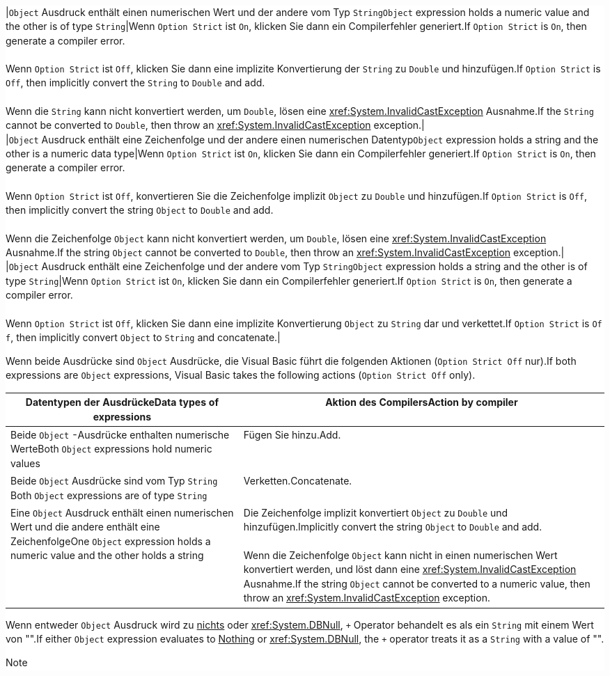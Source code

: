 |<span data-ttu-id="0a79e-147">`Object` Ausdruck enthält einen numerischen Wert und der andere vom Typ `String`</span><span class="sxs-lookup"><span data-stu-id="0a79e-147">`Object` expression holds a numeric value and the other is of type `String`</span></span>|<span data-ttu-id="0a79e-148">Wenn `Option Strict` ist `On`, klicken Sie dann ein Compilerfehler generiert.</span><span class="sxs-lookup"><span data-stu-id="0a79e-148">If `Option Strict` is `On`, then generate a compiler error.</span></span><br /><br /> <span data-ttu-id="0a79e-149">Wenn `Option Strict` ist `Off`, klicken Sie dann eine implizite Konvertierung der `String` zu `Double` und hinzufügen.</span><span class="sxs-lookup"><span data-stu-id="0a79e-149">If `Option Strict` is `Off`, then implicitly convert the `String` to `Double` and add.</span></span><br /><br /> <span data-ttu-id="0a79e-150">Wenn die `String` kann nicht konvertiert werden, um `Double`, lösen eine <xref:System.InvalidCastException> Ausnahme.</span><span class="sxs-lookup"><span data-stu-id="0a79e-150">If the `String` cannot be converted to `Double`, then throw an <xref:System.InvalidCastException> exception.</span></span>|  
|<span data-ttu-id="0a79e-151">`Object` Ausdruck enthält eine Zeichenfolge und der andere einen numerischen Datentyp</span><span class="sxs-lookup"><span data-stu-id="0a79e-151">`Object` expression holds a string and the other is a numeric data type</span></span>|<span data-ttu-id="0a79e-152">Wenn `Option Strict` ist `On`, klicken Sie dann ein Compilerfehler generiert.</span><span class="sxs-lookup"><span data-stu-id="0a79e-152">If `Option Strict` is `On`, then generate a compiler error.</span></span><br /><br /> <span data-ttu-id="0a79e-153">Wenn `Option Strict` ist `Off`, konvertieren Sie die Zeichenfolge implizit `Object` zu `Double` und hinzufügen.</span><span class="sxs-lookup"><span data-stu-id="0a79e-153">If `Option Strict` is `Off`, then implicitly convert the string `Object` to `Double` and add.</span></span><br /><br /> <span data-ttu-id="0a79e-154">Wenn die Zeichenfolge `Object` kann nicht konvertiert werden, um `Double`, lösen eine <xref:System.InvalidCastException> Ausnahme.</span><span class="sxs-lookup"><span data-stu-id="0a79e-154">If the string `Object` cannot be converted to `Double`, then throw an <xref:System.InvalidCastException> exception.</span></span>|  
|<span data-ttu-id="0a79e-155">`Object` Ausdruck enthält eine Zeichenfolge und der andere vom Typ `String`</span><span class="sxs-lookup"><span data-stu-id="0a79e-155">`Object` expression holds a string and the other is of type `String`</span></span>|<span data-ttu-id="0a79e-156">Wenn `Option Strict` ist `On`, klicken Sie dann ein Compilerfehler generiert.</span><span class="sxs-lookup"><span data-stu-id="0a79e-156">If `Option Strict` is `On`, then generate a compiler error.</span></span><br /><br /> <span data-ttu-id="0a79e-157">Wenn `Option Strict` ist `Off`, klicken Sie dann eine implizite Konvertierung `Object` zu `String` dar und verkettet.</span><span class="sxs-lookup"><span data-stu-id="0a79e-157">If `Option Strict` is `Off`, then implicitly convert `Object` to `String` and concatenate.</span></span>|  
  
 <span data-ttu-id="0a79e-158">Wenn beide Ausdrücke sind `Object` Ausdrücke, die Visual Basic führt die folgenden Aktionen (`Option Strict Off` nur).</span><span class="sxs-lookup"><span data-stu-id="0a79e-158">If both expressions are `Object` expressions, Visual Basic takes the following actions (`Option Strict Off` only).</span></span>  
  
|<span data-ttu-id="0a79e-159">Datentypen der Ausdrücke</span><span class="sxs-lookup"><span data-stu-id="0a79e-159">Data types of expressions</span></span>|<span data-ttu-id="0a79e-160">Aktion des Compilers</span><span class="sxs-lookup"><span data-stu-id="0a79e-160">Action by compiler</span></span>|  
|---|---|  
|<span data-ttu-id="0a79e-161">Beide `Object` -Ausdrücke enthalten numerische Werte</span><span class="sxs-lookup"><span data-stu-id="0a79e-161">Both `Object` expressions hold numeric values</span></span>|<span data-ttu-id="0a79e-162">Fügen Sie hinzu.</span><span class="sxs-lookup"><span data-stu-id="0a79e-162">Add.</span></span>|  
|<span data-ttu-id="0a79e-163">Beide `Object` Ausdrücke sind vom Typ `String`</span><span class="sxs-lookup"><span data-stu-id="0a79e-163">Both `Object` expressions are of type `String`</span></span>|<span data-ttu-id="0a79e-164">Verketten.</span><span class="sxs-lookup"><span data-stu-id="0a79e-164">Concatenate.</span></span>|  
|<span data-ttu-id="0a79e-165">Eine `Object` Ausdruck enthält einen numerischen Wert und die andere enthält eine Zeichenfolge</span><span class="sxs-lookup"><span data-stu-id="0a79e-165">One `Object` expression holds a numeric value and the other holds a string</span></span>|<span data-ttu-id="0a79e-166">Die Zeichenfolge implizit konvertiert `Object` zu `Double` und hinzufügen.</span><span class="sxs-lookup"><span data-stu-id="0a79e-166">Implicitly convert the string `Object` to `Double` and add.</span></span><br /><br /> <span data-ttu-id="0a79e-167">Wenn die Zeichenfolge `Object` kann nicht in einen numerischen Wert konvertiert werden, und löst dann eine <xref:System.InvalidCastException> Ausnahme.</span><span class="sxs-lookup"><span data-stu-id="0a79e-167">If the string `Object` cannot be converted to a numeric value, then throw an <xref:System.InvalidCastException> exception.</span></span>|  
  
 <span data-ttu-id="0a79e-168">Wenn entweder `Object` Ausdruck wird zu [nichts](../../../visual-basic/language-reference/nothing.md) oder <xref:System.DBNull>, `+` Operator behandelt es als ein `String` mit einem Wert von "".</span><span class="sxs-lookup"><span data-stu-id="0a79e-168">If either `Object` expression evaluates to [Nothing](../../../visual-basic/language-reference/nothing.md) or <xref:System.DBNull>, the `+` operator treats it as a `String` with a value of "".</span></span>  
  
> [!NOTE]
